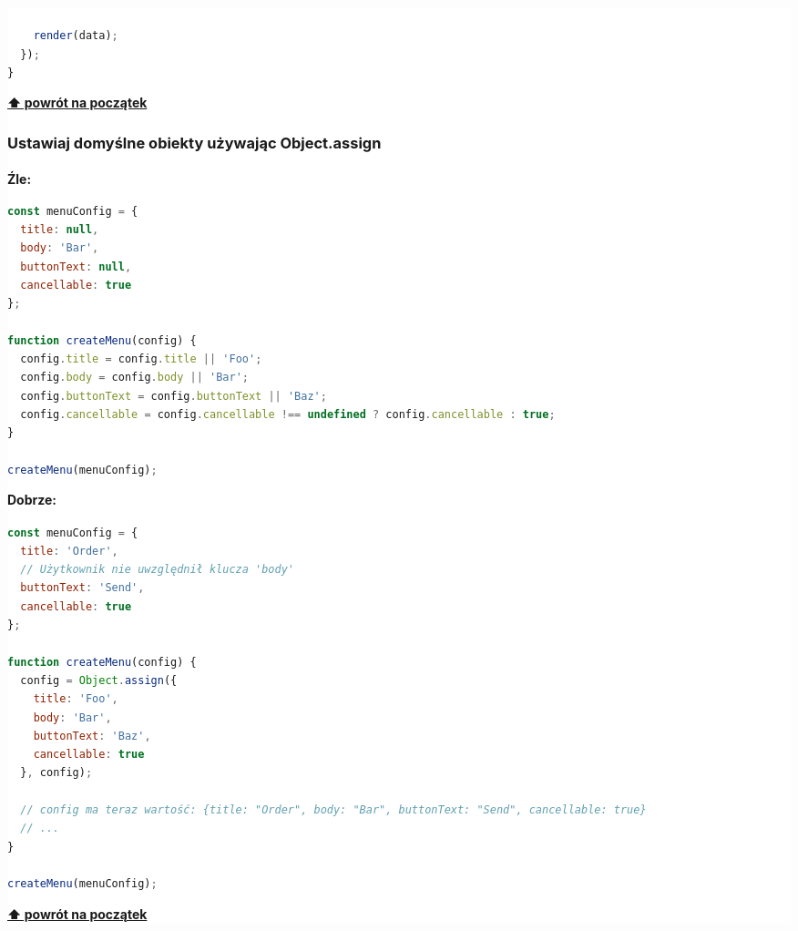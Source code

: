 ```javascript

    render(data);
  });
}
```
**[⬆ powrót na początek](#spis-treści)**


### Ustawiaj domyślne obiekty używając Object.assign

**Źle:**
```javascript
const menuConfig = {
  title: null,
  body: 'Bar',
  buttonText: null,
  cancellable: true
};

function createMenu(config) {
  config.title = config.title || 'Foo';
  config.body = config.body || 'Bar';
  config.buttonText = config.buttonText || 'Baz';
  config.cancellable = config.cancellable !== undefined ? config.cancellable : true;
}

createMenu(menuConfig);
```

**Dobrze:**
```javascript
const menuConfig = {
  title: 'Order',
  // Użytkownik nie uwzględnił klucza 'body'
  buttonText: 'Send',
  cancellable: true
};

function createMenu(config) {
  config = Object.assign({
    title: 'Foo',
    body: 'Bar',
    buttonText: 'Baz',
    cancellable: true
  }, config);

  // config ma teraz wartość: {title: "Order", body: "Bar", buttonText: "Send", cancellable: true}
  // ...
}

createMenu(menuConfig);
```
**[⬆ powrót na początek](#spis-treści)**
